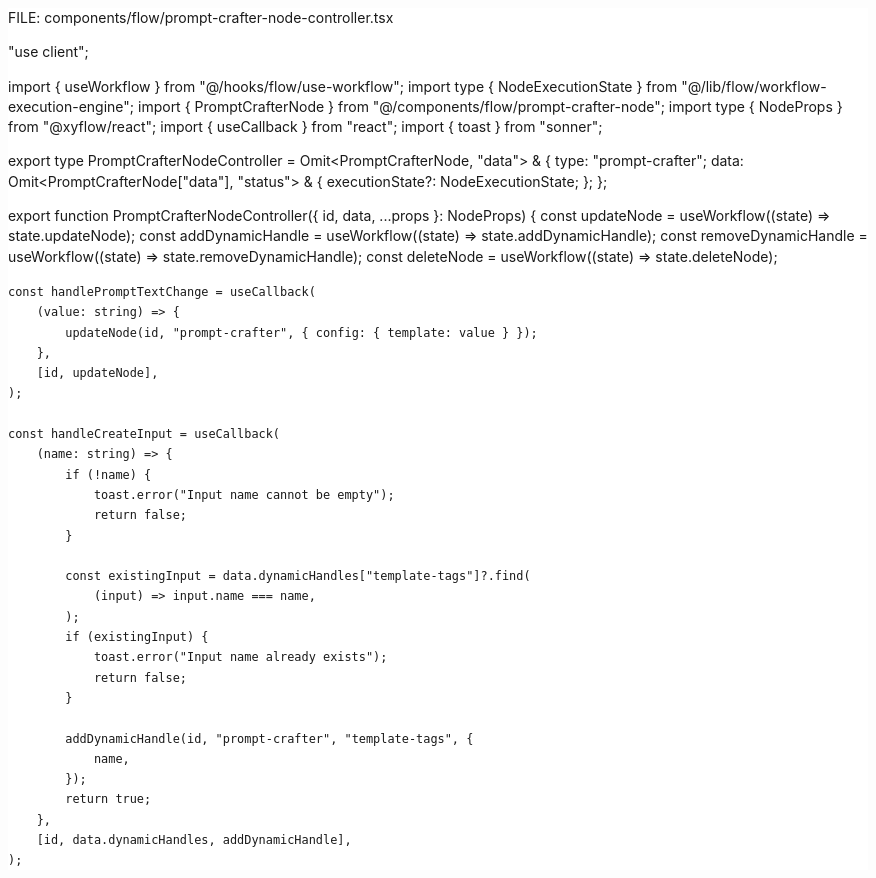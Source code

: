 FILE: components/flow/prompt-crafter-node-controller.tsx

"use client";

import { useWorkflow } from "@/hooks/flow/use-workflow";
import type { NodeExecutionState } from "@/lib/flow/workflow-execution-engine";
import { PromptCrafterNode } from "@/components/flow/prompt-crafter-node";
import type { NodeProps } from "@xyflow/react";
import { useCallback } from "react";
import { toast } from "sonner";

export type PromptCrafterNodeController = Omit<PromptCrafterNode, "data"> & {
	type: "prompt-crafter";
	data: Omit<PromptCrafterNode["data"], "status"> & {
		executionState?: NodeExecutionState;
	};
};

export function PromptCrafterNodeController({
	id,
	data,
	...props
}: NodeProps<PromptCrafterNodeController>) {
	const updateNode = useWorkflow((state) => state.updateNode);
	const addDynamicHandle = useWorkflow((state) => state.addDynamicHandle);
	const removeDynamicHandle = useWorkflow((state) => state.removeDynamicHandle);
	const deleteNode = useWorkflow((state) => state.deleteNode);

	const handlePromptTextChange = useCallback(
		(value: string) => {
			updateNode(id, "prompt-crafter", { config: { template: value } });
		},
		[id, updateNode],
	);

	const handleCreateInput = useCallback(
		(name: string) => {
			if (!name) {
				toast.error("Input name cannot be empty");
				return false;
			}

			const existingInput = data.dynamicHandles["template-tags"]?.find(
				(input) => input.name === name,
			);
			if (existingInput) {
				toast.error("Input name already exists");
				return false;
			}

			addDynamicHandle(id, "prompt-crafter", "template-tags", {
				name,
			});
			return true;
		},
		[id, data.dynamicHandles, addDynamicHandle],
	);
